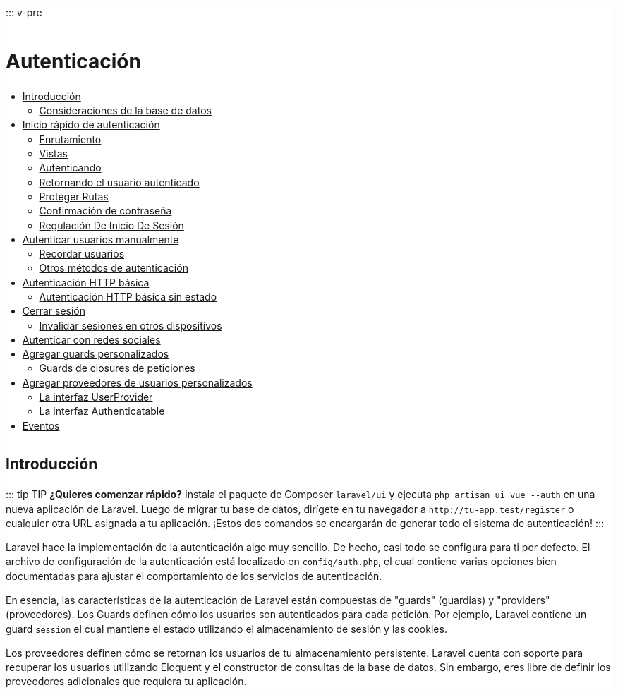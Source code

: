 ::: v-pre

# Autenticación

- [Introducción](#introduction)
    - [Consideraciones de la base de datos](#introduction-database-considerations)
- [Inicio rápido de autenticación](#authentication-quickstart)
    - [Enrutamiento](#included-routing)
    - [Vistas](#included-views)
    - [Autenticando](#included-authenticating)
    - [Retornando el usuario autenticado](#retrieving-the-authenticated-user)
    - [Proteger Rutas](#protecting-routes)
    - [Confirmación de contraseña](#password-confirmation)
    - [Regulación De Inicio De Sesión](#login-throttling)
- [Autenticar usuarios manualmente](#authenticating-users)
    - [Recordar usuarios](#remembering-users)
    - [Otros métodos de autenticación](#other-authentication-methods)
- [Autenticación HTTP básica](#http-basic-authentication)
    - [Autenticación HTTP básica sin estado](#stateless-http-basic-authentication)
- [Cerrar sesión](#logging-out)
    - [Invalidar sesiones en otros dispositivos](#invalidating-sessions-on-other-devices)    
- [Autenticar con redes sociales](https://github.com/laravel/socialite)
- [Agregar guards personalizados](#adding-custom-guards)
    - [Guards de closures de peticiones](#closure-request-guards)
- [Agregar proveedores de usuarios personalizados](#adding-custom-user-providers)
    - [La interfaz UserProvider](#the-user-provider-contract)
    - [La interfaz Authenticatable](#the-authenticatable-contract)
- [Eventos](#events)

<a name="introduction"></a>
## Introducción

::: tip TIP
**¿Quieres comenzar rápido?** Instala el paquete de Composer `laravel/ui` y ejecuta `php artisan ui vue --auth` en una nueva aplicación de Laravel. Luego de migrar tu base de datos, dirígete en tu navegador a `http://tu-app.test/register` o cualquier otra URL asignada a tu aplicación. ¡Estos dos comandos se encargarán de generar todo el sistema de autenticación!
:::

Laravel hace la implementación de la autenticación algo muy sencillo. De hecho, casi todo se configura para ti por defecto. El archivo de configuración de la autenticación está localizado en `config/auth.php`, el cual contiene varias opciones bien documentadas para ajustar el comportamiento de los servicios de autenticación.

En esencia, las características de la autenticación de Laravel están compuestas de "guards" (guardias) y "providers" (proveedores). Los Guards definen cómo los usuarios son autenticados para cada petición. Por ejemplo, Laravel contiene un guard `session` el cual mantiene el estado utilizando el almacenamiento de sesión y las cookies.

Los proveedores definen cómo se retornan los usuarios de tu almacenamiento persistente. Laravel cuenta con soporte para recuperar los usuarios utilizando Eloquent y el constructor de consultas de la base de datos. Sin embargo, eres libre de definir los proveedores adicionales que requiera tu aplicación.
